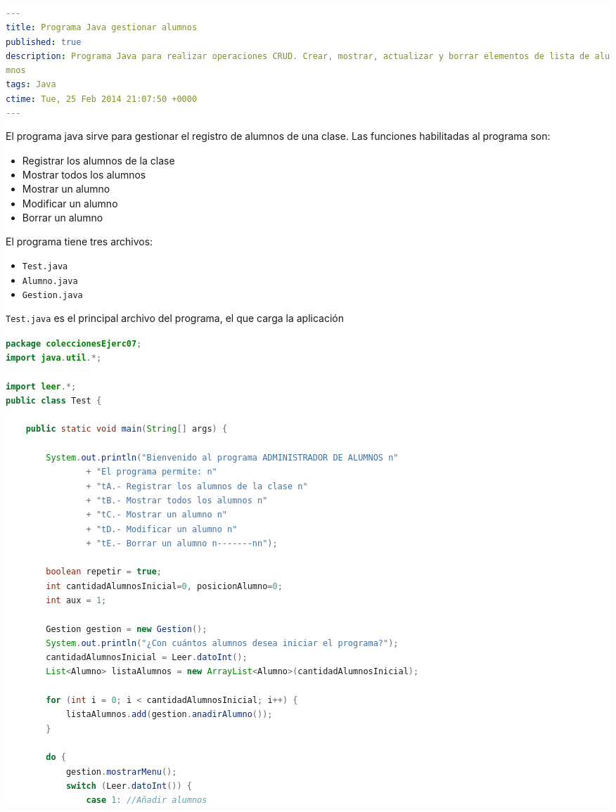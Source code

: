 ```yaml
---
title: Programa Java gestionar alumnos
published: true
description: Programa Java para realizar operaciones CRUD. Crear, mostrar, actualizar y borrar elementos de lista de alumnos
tags: Java
ctime: Tue, 25 Feb 2014 21:07:50 +0000
---
```


El programa java sirve para gestionar el registro de alumnos de una clase. Las funciones habilitadas al programa son:

<ul class="list-bullets">
	<li>Registrar los alumnos de la clase</li>
	<li>Mostrar todos los alumnos</li>
	<li>Mostrar un alumno</li>
	<li>Modificar un alumno</li>
	<li>Borrar un alumno</li>
</ul>

El programa tiene tres archivos:

<ul class="list-bullets">
	<li><code>Test.java</code></li>
	<li><code>Alumno.java</code></li>
	<li><code>Gestion.java</code></li>
</ul>

<code>Test.java</code> es el principal archivo del programa, el que carga la aplicación

```java
package coleccionesEjerc07;
import java.util.*;

import leer.*;
public class Test {

	public static void main(String[] args) {

		System.out.println("Bienvenido al programa ADMINISTRADOR DE ALUMNOS n"
				+ "El programa permite: n"
				+ "tA.- Registrar los alumnos de la clase n"
				+ "tB.- Mostrar todos los alumnos n"
				+ "tC.- Mostrar un alumno n"
				+ "tD.- Modificar un alumno n"
				+ "tE.- Borrar un alumno n-------nn");

		boolean repetir = true;
		int cantidadAlumnosInicial=0, posicionAlumno=0;
		int aux = 1;

		Gestion gestion = new Gestion();
		System.out.println("¿Con cuántos alumnos desea iniciar el programa?");
		cantidadAlumnosInicial = Leer.datoInt();
		List<Alumno> listaAlumnos = new ArrayList<Alumno>(cantidadAlumnosInicial);

		for (int i = 0; i < cantidadAlumnosInicial; i++) {
			listaAlumnos.add(gestion.anadirAlumno());
		}

		do {
			gestion.mostrarMenu();
			switch (Leer.datoInt()) {
				case 1: //Añadir alumnos
```